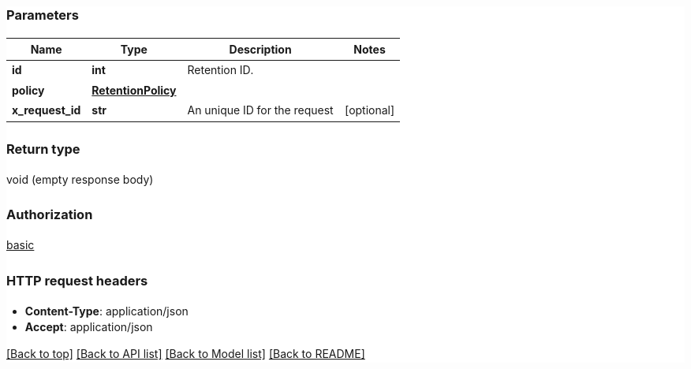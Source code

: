 ### Parameters

Name | Type | Description  | Notes
------------- | ------------- | ------------- | -------------
 **id** | **int**| Retention ID. | 
 **policy** | [**RetentionPolicy**](RetentionPolicy.md)|  | 
 **x_request_id** | **str**| An unique ID for the request | [optional] 

### Return type

void (empty response body)

### Authorization

[basic](../README.md#basic)

### HTTP request headers

 - **Content-Type**: application/json
 - **Accept**: application/json

[[Back to top]](#) [[Back to API list]](../README.md#documentation-for-api-endpoints) [[Back to Model list]](../README.md#documentation-for-models) [[Back to README]](../README.md)


